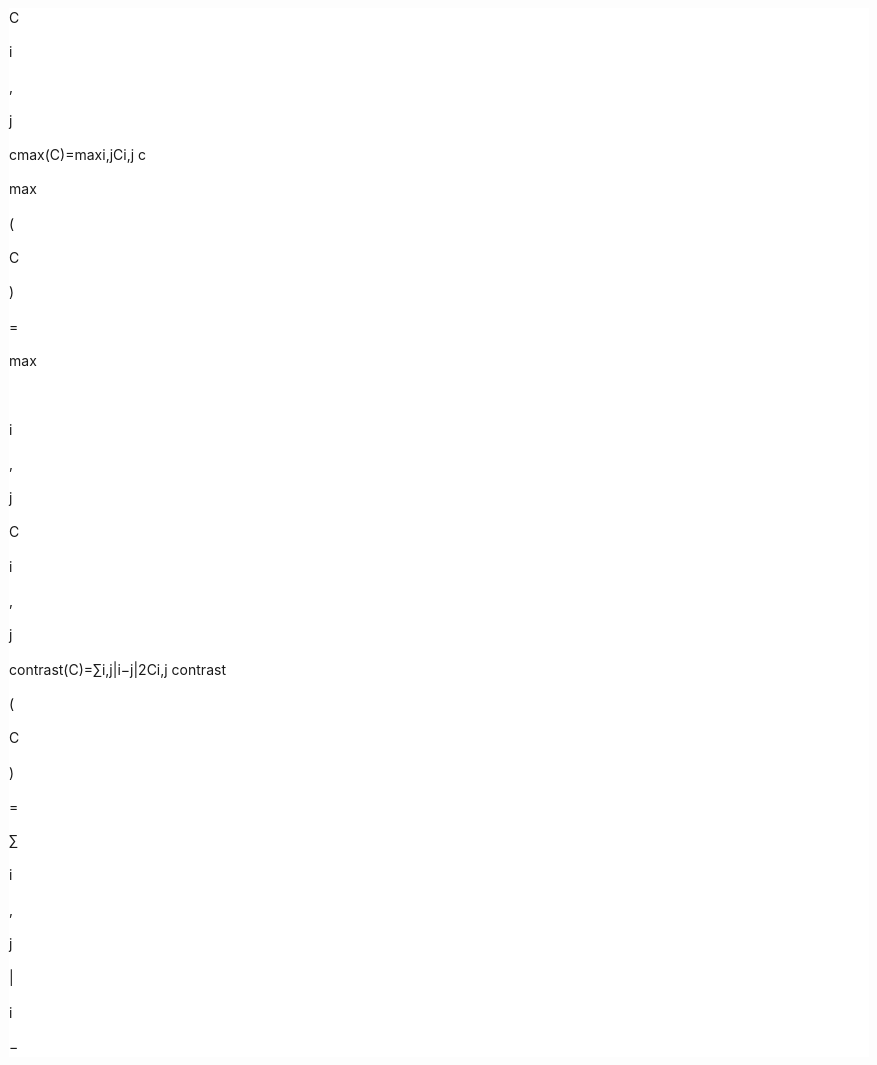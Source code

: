 C

i

,

j


cmax(C)=maxi,jCi,j
c

max

(

C

)

=

max

⁡

i

,

j

C

i

,

j


contrast(C)=∑i,j\|i−j\|2Ci,j
contrast

(

C

)

=

∑

i

,

j

\|

i

−
